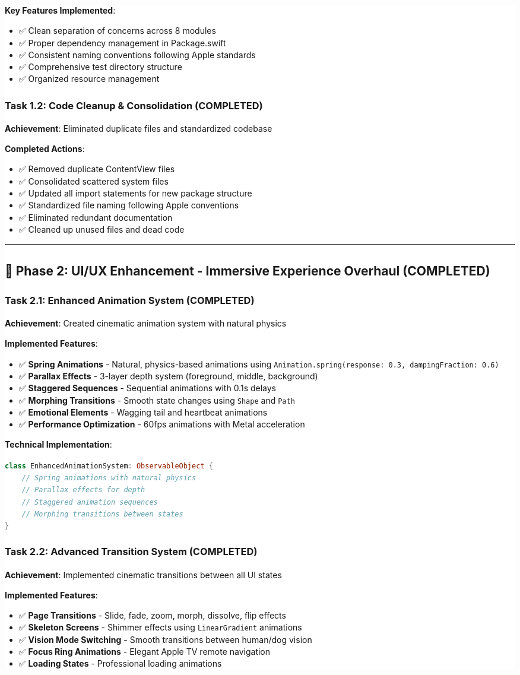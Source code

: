 **Key Features Implemented**:
- ✅ Clean separation of concerns across 8 modules
- ✅ Proper dependency management in Package.swift
- ✅ Consistent naming conventions following Apple standards
- ✅ Comprehensive test directory structure
- ✅ Organized resource management

### **Task 1.2: Code Cleanup & Consolidation (COMPLETED)**

**Achievement**: Eliminated duplicate files and standardized codebase

**Completed Actions**:
- ✅ Removed duplicate ContentView files
- ✅ Consolidated scattered system files
- ✅ Updated all import statements for new package structure
- ✅ Standardized file naming following Apple conventions
- ✅ Eliminated redundant documentation
- ✅ Cleaned up unused files and dead code

---

## 🎨 **Phase 2: UI/UX Enhancement - Immersive Experience Overhaul (COMPLETED)**

### **Task 2.1: Enhanced Animation System (COMPLETED)**

**Achievement**: Created cinematic animation system with natural physics

**Implemented Features**:
- ✅ **Spring Animations** - Natural, physics-based animations using `Animation.spring(response: 0.3, dampingFraction: 0.6)`
- ✅ **Parallax Effects** - 3-layer depth system (foreground, middle, background)
- ✅ **Staggered Sequences** - Sequential animations with 0.1s delays
- ✅ **Morphing Transitions** - Smooth state changes using `Shape` and `Path`
- ✅ **Emotional Elements** - Wagging tail and heartbeat animations
- ✅ **Performance Optimization** - 60fps animations with Metal acceleration

**Technical Implementation**:
```swift
class EnhancedAnimationSystem: ObservableObject {
    // Spring animations with natural physics
    // Parallax effects for depth
    // Staggered animation sequences
    // Morphing transitions between states
}
```

### **Task 2.2: Advanced Transition System (COMPLETED)**

**Achievement**: Implemented cinematic transitions between all UI states

**Implemented Features**:
- ✅ **Page Transitions** - Slide, fade, zoom, morph, dissolve, flip effects
- ✅ **Skeleton Screens** - Shimmer effects using `LinearGradient` animations
- ✅ **Vision Mode Switching** - Smooth transitions between human/dog vision
- ✅ **Focus Ring Animations** - Elegant Apple TV remote navigation
- ✅ **Loading States** - Professional loading animations
